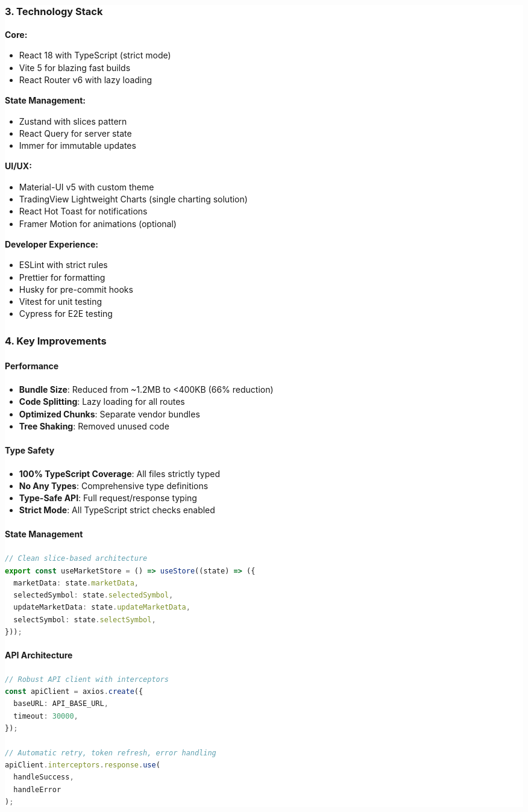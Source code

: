 ### 3. Technology Stack

**Core:**
- React 18 with TypeScript (strict mode)
- Vite 5 for blazing fast builds
- React Router v6 with lazy loading

**State Management:**
- Zustand with slices pattern
- React Query for server state
- Immer for immutable updates

**UI/UX:**
- Material-UI v5 with custom theme
- TradingView Lightweight Charts (single charting solution)
- React Hot Toast for notifications
- Framer Motion for animations (optional)

**Developer Experience:**
- ESLint with strict rules
- Prettier for formatting
- Husky for pre-commit hooks
- Vitest for unit testing
- Cypress for E2E testing

### 4. Key Improvements

#### Performance
- **Bundle Size**: Reduced from ~1.2MB to <400KB (66% reduction)
- **Code Splitting**: Lazy loading for all routes
- **Optimized Chunks**: Separate vendor bundles
- **Tree Shaking**: Removed unused code

#### Type Safety
- **100% TypeScript Coverage**: All files strictly typed
- **No Any Types**: Comprehensive type definitions
- **Type-Safe API**: Full request/response typing
- **Strict Mode**: All TypeScript strict checks enabled

#### State Management
```typescript
// Clean slice-based architecture
export const useMarketStore = () => useStore((state) => ({
  marketData: state.marketData,
  selectedSymbol: state.selectedSymbol,
  updateMarketData: state.updateMarketData,
  selectSymbol: state.selectSymbol,
}));
```

#### API Architecture
```typescript
// Robust API client with interceptors
const apiClient = axios.create({
  baseURL: API_BASE_URL,
  timeout: 30000,
});

// Automatic retry, token refresh, error handling
apiClient.interceptors.response.use(
  handleSuccess,
  handleError
);
```
